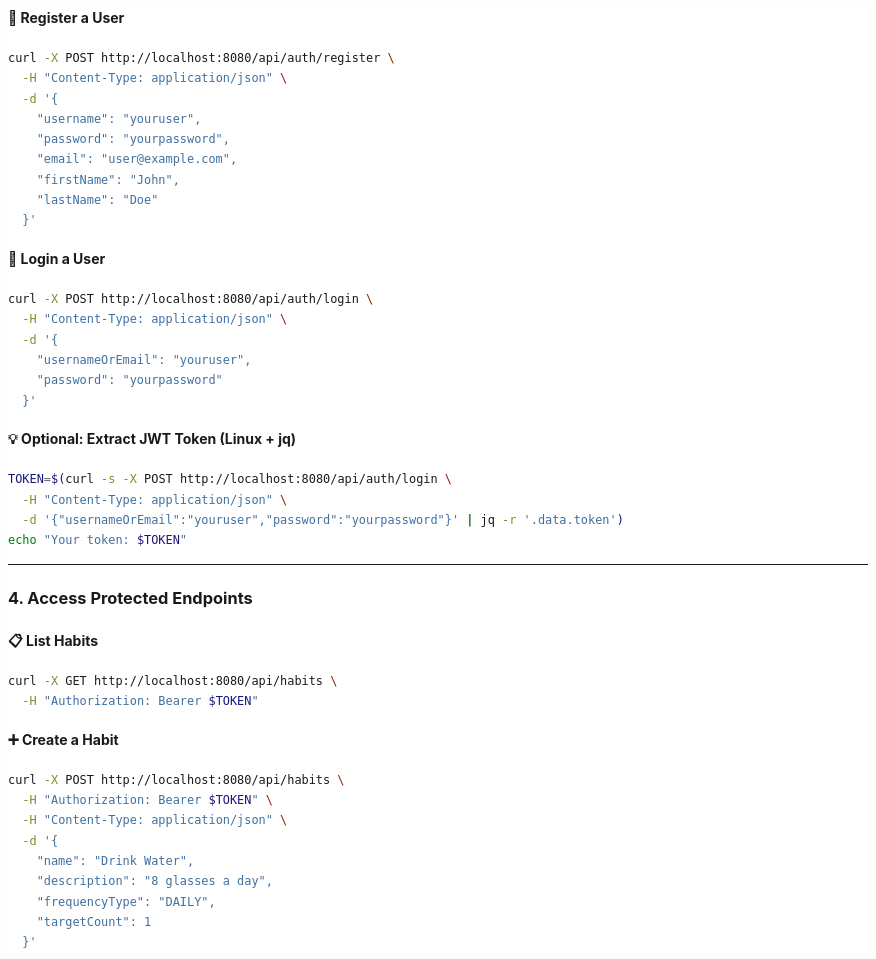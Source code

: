 #### 📝 Register a User
```bash
curl -X POST http://localhost:8080/api/auth/register \
  -H "Content-Type: application/json" \
  -d '{
    "username": "youruser",
    "password": "yourpassword",
    "email": "user@example.com",
    "firstName": "John",
    "lastName": "Doe"
  }'
```

#### 🔐 Login a User
```bash
curl -X POST http://localhost:8080/api/auth/login \
  -H "Content-Type: application/json" \
  -d '{
    "usernameOrEmail": "youruser",
    "password": "yourpassword"
  }'
```

#### 💡 Optional: Extract JWT Token (Linux + jq)
```bash
TOKEN=$(curl -s -X POST http://localhost:8080/api/auth/login \
  -H "Content-Type: application/json" \
  -d '{"usernameOrEmail":"youruser","password":"yourpassword"}' | jq -r '.data.token')
echo "Your token: $TOKEN"
```

---

### 4. **Access Protected Endpoints**

#### 📋 List Habits
```bash
curl -X GET http://localhost:8080/api/habits \
  -H "Authorization: Bearer $TOKEN"
```

#### ➕ Create a Habit
```bash
curl -X POST http://localhost:8080/api/habits \
  -H "Authorization: Bearer $TOKEN" \
  -H "Content-Type: application/json" \
  -d '{
    "name": "Drink Water",
    "description": "8 glasses a day",
    "frequencyType": "DAILY",
    "targetCount": 1
  }'
```
